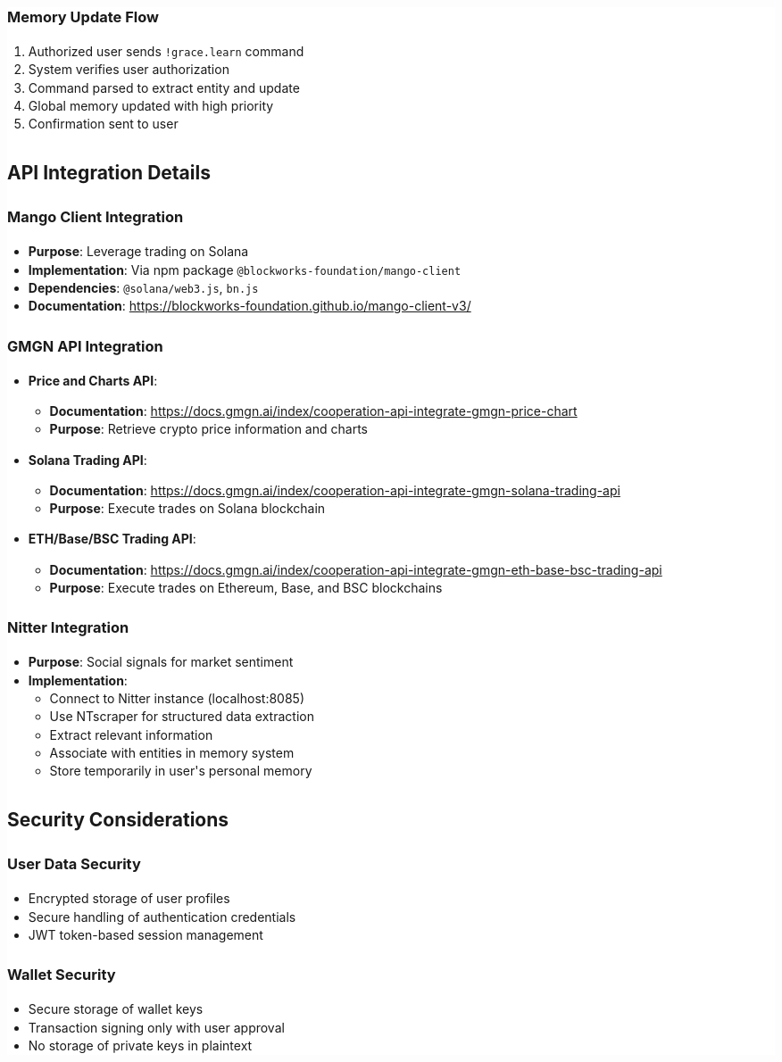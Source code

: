 ### Memory Update Flow
1. Authorized user sends `!grace.learn` command
2. System verifies user authorization
3. Command parsed to extract entity and update
4. Global memory updated with high priority
5. Confirmation sent to user

## API Integration Details

### Mango Client Integration
- **Purpose**: Leverage trading on Solana
- **Implementation**: Via npm package `@blockworks-foundation/mango-client`
- **Dependencies**: `@solana/web3.js`, `bn.js`
- **Documentation**: https://blockworks-foundation.github.io/mango-client-v3/

### GMGN API Integration
- **Price and Charts API**:
  - **Documentation**: https://docs.gmgn.ai/index/cooperation-api-integrate-gmgn-price-chart
  - **Purpose**: Retrieve crypto price information and charts
  
- **Solana Trading API**:
  - **Documentation**: https://docs.gmgn.ai/index/cooperation-api-integrate-gmgn-solana-trading-api
  - **Purpose**: Execute trades on Solana blockchain
  
- **ETH/Base/BSC Trading API**:
  - **Documentation**: https://docs.gmgn.ai/index/cooperation-api-integrate-gmgn-eth-base-bsc-trading-api
  - **Purpose**: Execute trades on Ethereum, Base, and BSC blockchains

### Nitter Integration
- **Purpose**: Social signals for market sentiment
- **Implementation**: 
  - Connect to Nitter instance (localhost:8085)
  - Use NTscraper for structured data extraction
  - Extract relevant information
  - Associate with entities in memory system
  - Store temporarily in user's personal memory

## Security Considerations

### User Data Security
- Encrypted storage of user profiles
- Secure handling of authentication credentials
- JWT token-based session management

### Wallet Security
- Secure storage of wallet keys
- Transaction signing only with user approval
- No storage of private keys in plaintext
